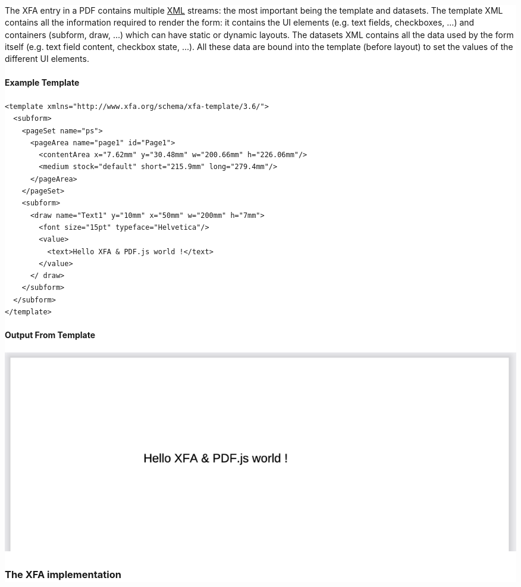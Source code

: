The XFA entry in a PDF contains multiple [XML](https://en.wikipedia.org/wiki/XML) streams: the most important being the template and datasets. The template XML contains all the information required to render the form: it contains the UI elements (e.g. text fields, checkboxes, …) and containers (subform, draw, …) which can have static or dynamic layouts. The datasets XML contains all the data used by the form itself (e.g. text field content, checkbox state, …). All these data are bound into the template (before layout) to set the values of the different UI elements.

#### Example Template

```
<template xmlns="http://www.xfa.org/schema/xfa-template/3.6/">
  <subform>
    <pageSet name="ps">
      <pageArea name="page1" id="Page1">
        <contentArea x="7.62mm" y="30.48mm" w="200.66mm" h="226.06mm"/>
        <medium stock="default" short="215.9mm" long="279.4mm"/>
      </pageArea>
    </pageSet>
    <subform>
      <draw name="Text1" y="10mm" x="50mm" w="200mm" h="7mm">
        <font size="15pt" typeface="Helvetica"/>
        <value>
          <text>Hello XFA & PDF.js world !</text>
        </value>
      </ draw>
    </subform>
  </subform>
</template>
```

#### Output From Template

![Rendering of XFA Document](/images/xfa_rendering.png)

### The XFA implementation
